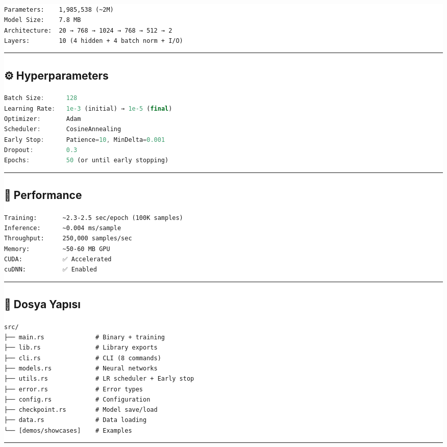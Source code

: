 ```
Parameters:    1,985,538 (~2M)
Model Size:    7.8 MB
Architecture:  20 → 768 → 1024 → 768 → 512 → 2
Layers:        10 (4 hidden + 4 batch norm + I/O)
```

---

## ⚙️ Hyperparameters

```rust
Batch Size:      128
Learning Rate:   1e-3 (initial) → 1e-5 (final)
Optimizer:       Adam
Scheduler:       CosineAnnealing
Early Stop:      Patience=10, MinDelta=0.001
Dropout:         0.3
Epochs:          50 (or until early stopping)
```

---

## 🏃 Performance

```
Training:       ~2.3-2.5 sec/epoch (100K samples)
Inference:      ~0.004 ms/sample
Throughput:     250,000 samples/sec
Memory:         ~50-60 MB GPU
CUDA:           ✅ Accelerated
cuDNN:          ✅ Enabled
```

---

## 📁 Dosya Yapısı

```
src/
├── main.rs              # Binary + training
├── lib.rs               # Library exports
├── cli.rs               # CLI (8 commands)
├── models.rs            # Neural networks
├── utils.rs             # LR scheduler + Early stop
├── error.rs             # Error types
├── config.rs            # Configuration
├── checkpoint.rs        # Model save/load
├── data.rs              # Data loading
└── [demos/showcases]    # Examples
```

---
